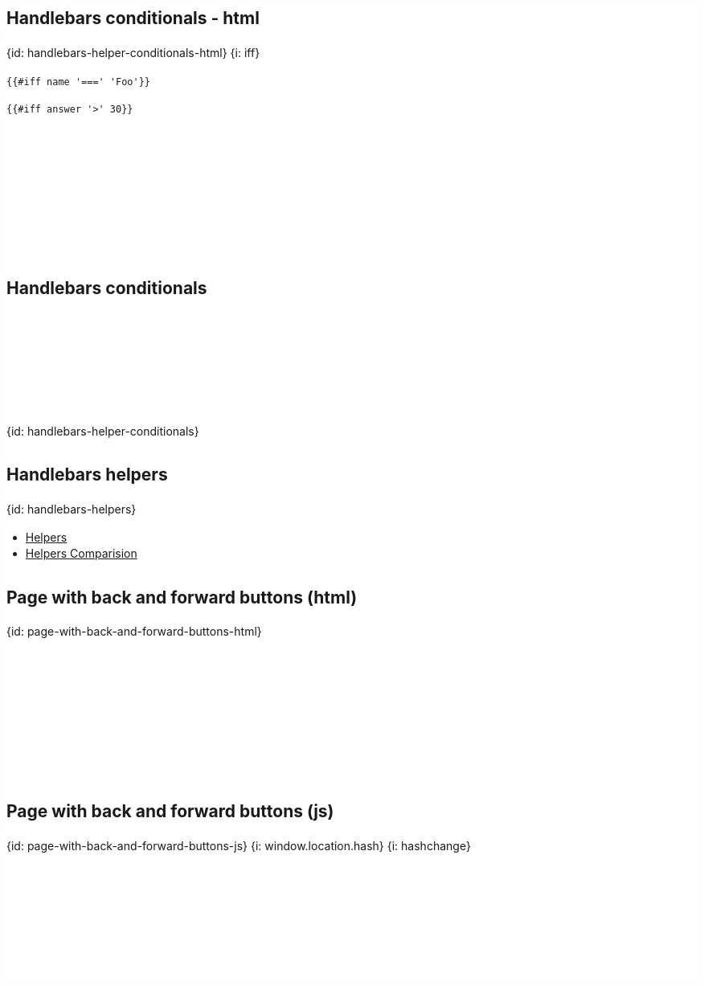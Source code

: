 
## Handlebars conditionals - html
{id: handlebars-helper-conditionals-html}
{i: iff}

```
{{#iff name '===' 'Foo'}}
```

```
{{#iff answer '>' 30}}
```
![](examples/handlebars/handlebars_helper_conditionals.html)


## Handlebars conditionals
{id: handlebars-helper-conditionals}
![](examples/handlebars/handlebars_helper_conditionals.js)



## Handlebars helpers
{id: handlebars-helpers}

* [Helpers](http://assemble.io/helpers/)
* [Helpers Comparision](http://assemble.io/helpers/helpers-comparison.html)



## Page with back and forward buttons (html)
{id: page-with-back-and-forward-buttons-html}

```
```
![](examples/handlebars/pages.html)


## Page with back and forward buttons (js)
{id: page-with-back-and-forward-buttons-js}
{i: window.location.hash}
{i: hashchange}
![](examples/handlebars/pages.js)




